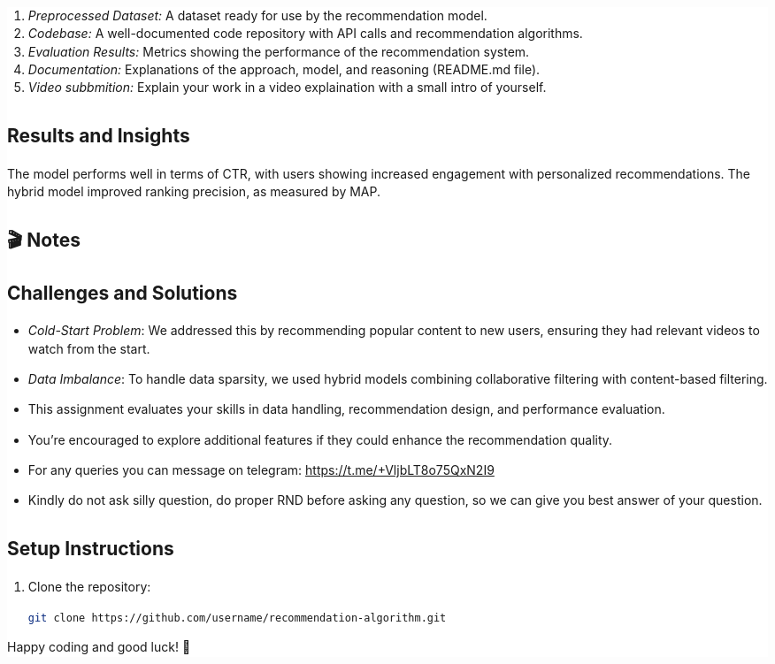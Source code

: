 1. *Preprocessed Dataset:* A dataset ready for use by the recommendation model.
2. *Codebase:* A well-documented code repository with API calls and recommendation algorithms.
3. *Evaluation Results:* Metrics showing the performance of the recommendation system.
4. *Documentation:* Explanations of the approach, model, and reasoning (README.md file).
5. *Video subbmition:* Explain your work in a video explaination with a small intro of yourself.
## Results and Insights
The model performs well in terms of CTR, with users showing increased engagement with personalized recommendations. The hybrid model improved ranking precision, as measured by MAP.

## 🎬 Notes
## Challenges and Solutions
- *Cold-Start Problem*: We addressed this by recommending popular content to new users, ensuring they had relevant videos to watch from the start.
- *Data Imbalance*: To handle data sparsity, we used hybrid models combining collaborative filtering with content-based filtering.

- This assignment evaluates your skills in data handling, recommendation design, and performance evaluation.
- You’re encouraged to explore additional features if they could enhance the recommendation quality.
- For any queries you can message on telegram: https://t.me/+VljbLT8o75QxN2I9
- Kindly do not ask silly question, do proper RND before asking any question, so we can give you best answer of your question.
## Setup Instructions
1. Clone the repository:
   ```bash
   git clone https://github.com/username/recommendation-algorithm.git

Happy coding and good luck! 🌟
